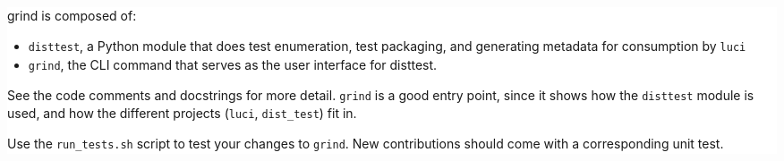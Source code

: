 grind is composed of:

- `disttest`, a Python module that does test enumeration, test packaging, and generating metadata for consumption by `luci`
- `grind`, the CLI command that serves as the user interface for disttest.

See the code comments and docstrings for more detail. `grind` is a good entry point, since it shows how the `disttest` module is used, and how the different projects (`luci`, `dist_test`) fit in.

Use the `run_tests.sh` script to test your changes to `grind`. New contributions should come with a corresponding unit test.
